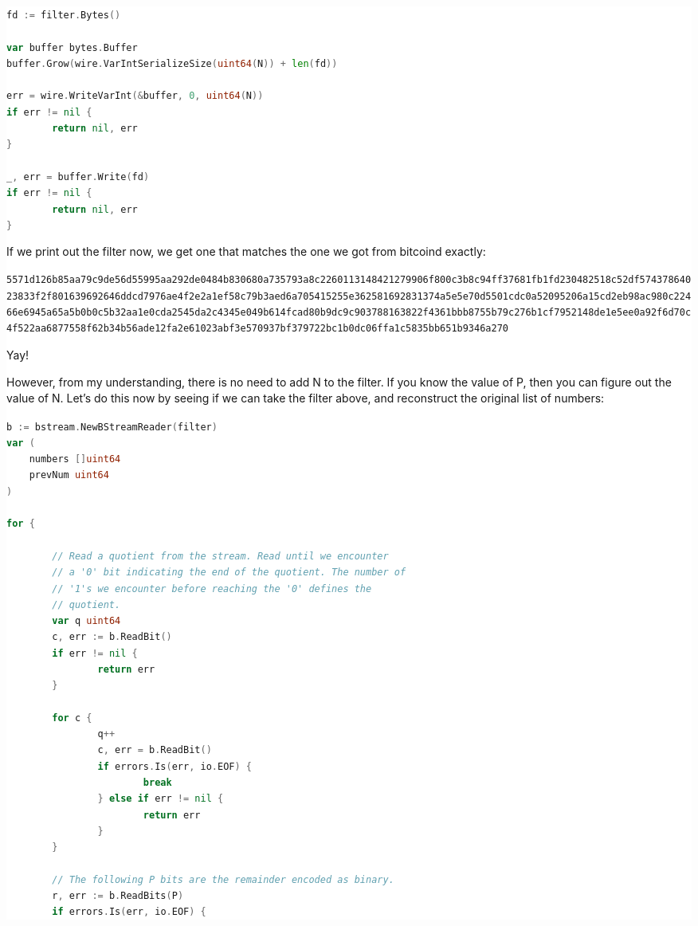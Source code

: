 ```go
fd := filter.Bytes()

var buffer bytes.Buffer
buffer.Grow(wire.VarIntSerializeSize(uint64(N)) + len(fd))

err = wire.WriteVarInt(&buffer, 0, uint64(N))
if err != nil {
        return nil, err
}

_, err = buffer.Write(fd)
if err != nil {
        return nil, err
}
```

If we print out the filter now, we get one that matches the one we got from
bitcoind exactly:

```
5571d126b85aa79c9de56d55995aa292de0484b830680a735793a8c2260113148421279906f800c3b8c94ff37681fb1fd230482518c52df57437864023833f2f801639692646ddcd7976ae4f2e2a1ef58c79b3aed6a705415255e362581692831374a5e5e70d5501cdc0a52095206a15cd2eb98ac980c22466e6945a65a5b0b0c5b32aa1e0cda2545da2c4345e049b614fcad80b9dc9c903788163822f4361bbb8755b79c276b1cf7952148de1e5ee0a92f6d70c4f522aa6877558f62b34b56ade12fa2e61023abf3e570937bf379722bc1b0dc06ffa1c5835bb651b9346a270
```

Yay!

However, from my understanding, there is no need to add N to the filter. If you
know the value of P, then you can figure out the value of N. Let’s do this now
by seeing if we can take the filter above, and reconstruct the original list of
numbers:

```go
b := bstream.NewBStreamReader(filter)
var (
	numbers []uint64
	prevNum uint64
)

for {

        // Read a quotient from the stream. Read until we encounter
        // a '0' bit indicating the end of the quotient. The number of 
        // '1's we encounter before reaching the '0' defines the 
        // quotient.
        var q uint64
        c, err := b.ReadBit()
        if err != nil {
                return err
        }

        for c {
                q++
                c, err = b.ReadBit()
                if errors.Is(err, io.EOF) {
                        break
                } else if err != nil {
                        return err
                }
        }

        // The following P bits are the remainder encoded as binary.
        r, err := b.ReadBits(P)
        if errors.Is(err, io.EOF) {
```